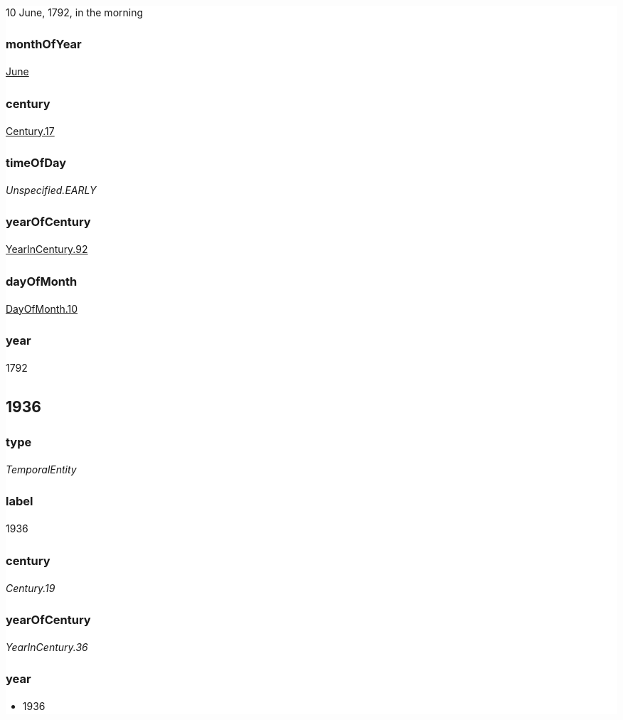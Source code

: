 
10 June, 1792, in the morning

### monthOfYear


[June](#June)

### century


[Century.17](#Century.17)

### timeOfDay


*Unspecified.EARLY*

### yearOfCentury


[YearInCentury.92](#YearInCentury.92)

### dayOfMonth


[DayOfMonth.10](#DayOfMonth.10)

### year


1792

## 1936

### type


*TemporalEntity*

### label


1936

### century


*Century.19*

### yearOfCentury


*YearInCentury.36*

### year

 - 1936
